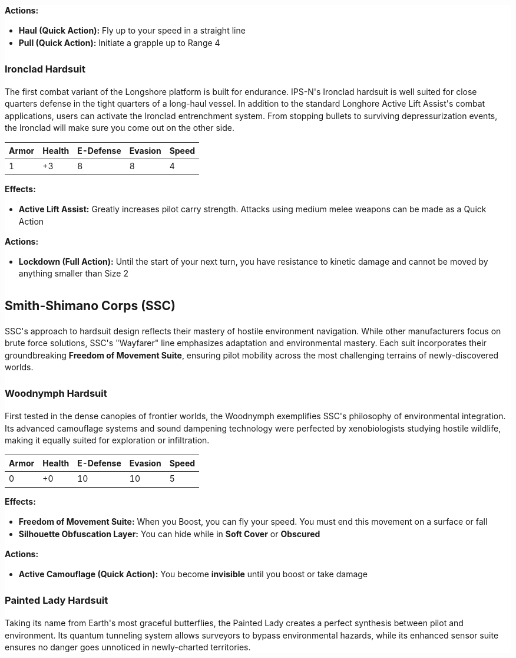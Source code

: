 **Actions:**
- **Haul (Quick Action):** Fly up to your speed in a straight line
- **Pull (Quick Action):** Initiate a grapple up to Range 4

### Ironclad Hardsuit
The first combat variant of the Longshore platform is built for endurance. IPS-N's Ironclad hardsuit is well suited for close quarters defense in the tight quarters of a long-haul vessel. In addition to the standard Longhore Active Lift Assist's combat applications, users can activate the Ironclad entrenchment system. From stopping bullets to surviving depressurization events, the Ironclad will make sure you come out on the other side.

| Armor | Health | E-Defense | Evasion | Speed |
|-------|---------|-----------|---------|--------|
| 1     | +3      | 8         | 8       | 4      |

**Effects:**
- **Active Lift Assist:** Greatly increases pilot carry strength. Attacks using medium melee weapons can be made as a Quick Action

**Actions:**
- **Lockdown (Full Action):** Until the start of your next turn, you have resistance to kinetic damage and cannot be moved by anything smaller than Size 2

## Smith-Shimano Corps (SSC)
SSC's approach to hardsuit design reflects their mastery of hostile environment navigation. While other manufacturers focus on brute force solutions, SSC's "Wayfarer" line emphasizes adaptation and environmental mastery. Each suit incorporates their groundbreaking **Freedom of Movement Suite**, ensuring pilot mobility across the most challenging terrains of newly-discovered worlds.

### Woodnymph Hardsuit
First tested in the dense canopies of frontier worlds, the Woodnymph exemplifies SSC's philosophy of environmental integration. Its advanced camouflage systems and sound dampening technology were perfected by xenobiologists studying hostile wildlife, making it equally suited for exploration or infiltration.

| Armor | Health | E-Defense | Evasion | Speed |
|-------|---------|-----------|---------|--------|
| 0     | +0      | 10        | 10      | 5      |

**Effects:**
- **Freedom of Movement Suite:** When you Boost, you can fly your speed. You must end this movement on a surface or fall
- **Silhouette Obfuscation Layer:** You can hide while in **Soft Cover** or **Obscured**

**Actions:**
- **Active Camouflage (Quick Action):** You become **invisible** until you boost or take damage

### Painted Lady Hardsuit
Taking its name from Earth's most graceful butterflies, the Painted Lady creates a perfect synthesis between pilot and environment. Its quantum tunneling system allows surveyors to bypass environmental hazards, while its enhanced sensor suite ensures no danger goes unnoticed in newly-charted territories.
